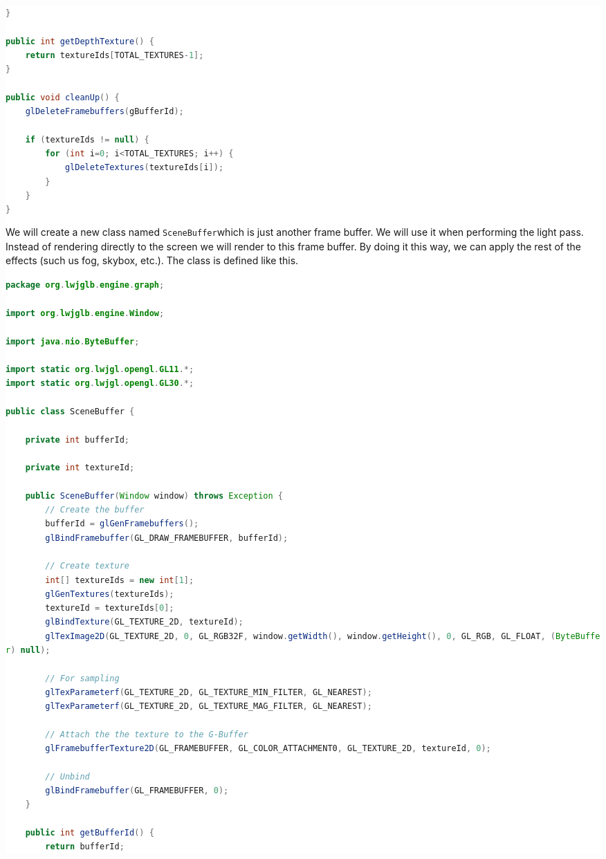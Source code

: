 ```java
}

public int getDepthTexture() {
    return textureIds[TOTAL_TEXTURES-1];
}

public void cleanUp() {
    glDeleteFramebuffers(gBufferId);

    if (textureIds != null) {
        for (int i=0; i<TOTAL_TEXTURES; i++) {
            glDeleteTextures(textureIds[i]);
        }
    }
}
```

We will create a new class named `SceneBuffer`which is just another frame buffer. We will use it when performing the light pass. Instead of rendering directly to the screen we will render to this frame buffer. By doing it this way, we can apply the rest of the effects \(such us fog, skybox, etc.\). The class is defined like this.

```java
package org.lwjglb.engine.graph;

import org.lwjglb.engine.Window;

import java.nio.ByteBuffer;

import static org.lwjgl.opengl.GL11.*;
import static org.lwjgl.opengl.GL30.*;

public class SceneBuffer {

    private int bufferId;

    private int textureId;

    public SceneBuffer(Window window) throws Exception {
        // Create the buffer
        bufferId = glGenFramebuffers();
        glBindFramebuffer(GL_DRAW_FRAMEBUFFER, bufferId);

        // Create texture
        int[] textureIds = new int[1];
        glGenTextures(textureIds);
        textureId = textureIds[0];
        glBindTexture(GL_TEXTURE_2D, textureId);
        glTexImage2D(GL_TEXTURE_2D, 0, GL_RGB32F, window.getWidth(), window.getHeight(), 0, GL_RGB, GL_FLOAT, (ByteBuffer) null);

        // For sampling
        glTexParameterf(GL_TEXTURE_2D, GL_TEXTURE_MIN_FILTER, GL_NEAREST);
        glTexParameterf(GL_TEXTURE_2D, GL_TEXTURE_MAG_FILTER, GL_NEAREST);

        // Attach the the texture to the G-Buffer
        glFramebufferTexture2D(GL_FRAMEBUFFER, GL_COLOR_ATTACHMENT0, GL_TEXTURE_2D, textureId, 0);

        // Unbind
        glBindFramebuffer(GL_FRAMEBUFFER, 0);
    }

    public int getBufferId() {
        return bufferId;
```
